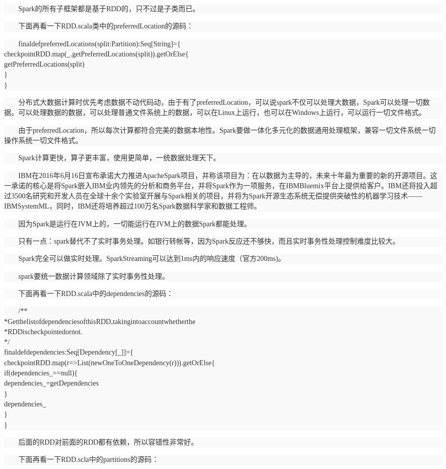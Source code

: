 <p style="border-width:0px;list-style:none;text-indent:2em;color:rgb(51,51,51);font-family:'宋体';font-size:14px;background-color:rgb(249,249,249);">
Spark的所有子框架都是基于RDD的，只不过是子类而已。</p>
<p style="border-width:0px;list-style:none;text-indent:2em;color:rgb(51,51,51);font-family:'宋体';font-size:14px;background-color:rgb(249,249,249);">
下面再看一下RDD.scala类中的preferredLocation的源码：</p>
<p style="border-width:0px;list-style:none;text-indent:2em;color:rgb(51,51,51);font-family:'宋体';font-size:14px;background-color:rgb(249,249,249);">
finaldefpreferredLocations(split:Partition):Seq[String]={<br>
checkpointRDD.map(_.getPreferredLocations(split)).getOrElse{<br>
getPreferredLocations(split)<br>
}<br>
}</p>
<p style="border-width:0px;list-style:none;text-indent:2em;color:rgb(51,51,51);font-family:'宋体';font-size:14px;background-color:rgb(249,249,249);">
分布式大数据计算时优先考虑数据不动代码动，由于有了preferredLocation，可以说spark不仅可以处理大数据，Spark可以处理一切数据。可以处理数据的数据，可以处理普通文件系统上的数据，可以在<a href="http://www.2cto.com/os/linux/" rel="nofollow" class="keylink" style="color:rgb(51,51,51);text-decoration:none;">Linux</a>上运行，也可以在Windows上运行，可以运行一切文件格式。</p>
<p style="border-width:0px;list-style:none;text-indent:2em;color:rgb(51,51,51);font-family:'宋体';font-size:14px;background-color:rgb(249,249,249);">
由于preferredLocation，所以每次计算都符合完美的数据本地性。Spark要做一体化多元化的数据通用处理框架，兼容一切文件系统一切操作系统一切文件格式。</p>
<p style="border-width:0px;list-style:none;text-indent:2em;color:rgb(51,51,51);font-family:'宋体';font-size:14px;background-color:rgb(249,249,249);">
Spark计算更快，算子更丰富，使用更简单，一统数据处理天下。</p>
<p style="border-width:0px;list-style:none;text-indent:2em;color:rgb(51,51,51);font-family:'宋体';font-size:14px;background-color:rgb(249,249,249);">
IBM在2016年6月16日宣布承诺大力推进ApacheSpark项目，并称该项目为：在以数据为主导的，未来十年最为重要的新的开源项目。这一承诺的核心是将Spark嵌入IBM业内领先的分析和商务平台，并将Spark作为一项服务，在IBMBluemix平台上提供给客户。IBM还将投入超过3500名研究和开发人员在全球十余个实验室开展与Spark相关的项目，并将为Spark开源生态系统无偿提供突破性的机器学习技术——IBMSystemML，同时，IBM还将培养超过100万名Spark数据科学家和数据工程师。</p>
<p style="border-width:0px;list-style:none;text-indent:2em;color:rgb(51,51,51);font-family:'宋体';font-size:14px;background-color:rgb(249,249,249);">
因为Spark是运行在JVM上的，一切能运行在JVM上的数据Spark都能处理。</p>
<p style="border-width:0px;list-style:none;text-indent:2em;color:rgb(51,51,51);font-family:'宋体';font-size:14px;background-color:rgb(249,249,249);">
只有一点：spark替代不了实时事务处理。如银行转帐等，因为Spark反应还不够快，而且实时事务性处理控制难度比较大。</p>
<p style="border-width:0px;list-style:none;text-indent:2em;color:rgb(51,51,51);font-family:'宋体';font-size:14px;background-color:rgb(249,249,249);">
Spark完全可以做实时处理。SparkStreaming可以达到1ms内的响应速度（官方200ms)。</p>
<p style="border-width:0px;list-style:none;text-indent:2em;color:rgb(51,51,51);font-family:'宋体';font-size:14px;background-color:rgb(249,249,249);">
spark要统一数据计算领域除了实时事务性处理。</p>
<p style="border-width:0px;list-style:none;text-indent:2em;color:rgb(51,51,51);font-family:'宋体';font-size:14px;background-color:rgb(249,249,249);">
下面再看一下RDD.scala中的dependencies的源码：</p>
<p style="border-width:0px;list-style:none;text-indent:2em;color:rgb(51,51,51);font-family:'宋体';font-size:14px;background-color:rgb(249,249,249);">
/**<br>
*GetthelistofdependenciesofthisRDD,takingintoaccountwhetherthe<br>
*RDDischeckpointedornot.<br>
*/<br>
finaldefdependencies:Seq[Dependency[_]]={<br>
checkpointRDD.map(r=&gt;List(newOneToOneDependency(r))).getOrElse{<br>
if(dependencies_==null){<br>
dependencies_=getDependencies<br>
}<br>
dependencies_<br>
}<br>
}</p>
<p style="border-width:0px;list-style:none;text-indent:2em;color:rgb(51,51,51);font-family:'宋体';font-size:14px;background-color:rgb(249,249,249);">
后面的RDD对前面的RDD都有依赖，所以容错性非常好。</p>
<p style="border-width:0px;list-style:none;text-indent:2em;color:rgb(51,51,51);font-family:'宋体';font-size:14px;background-color:rgb(249,249,249);">
下面再看一下RDD.scla中的partitions的源码：</p>
